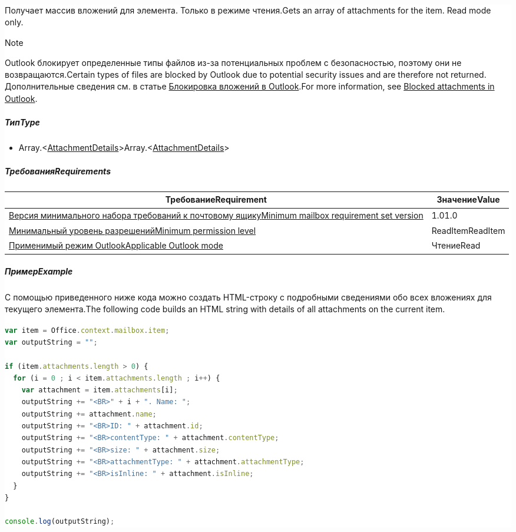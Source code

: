 <span data-ttu-id="1a4d5-p102">Получает массив вложений для элемента. Только в режиме чтения.</span><span class="sxs-lookup"><span data-stu-id="1a4d5-p102">Gets an array of attachments for the item. Read mode only.</span></span>

> [!NOTE]
> <span data-ttu-id="1a4d5-200">Outlook блокирует определенные типы файлов из-за потенциальных проблем с безопасностью, поэтому они не возвращаются.</span><span class="sxs-lookup"><span data-stu-id="1a4d5-200">Certain types of files are blocked by Outlook due to potential security issues and are therefore not returned.</span></span> <span data-ttu-id="1a4d5-201">Дополнительные сведения см. в статье [Блокировка вложений в Outlook](https://support.office.com/article/Blocked-attachments-in-Outlook-434752E1-02D3-4E90-9124-8B81E49A8519).</span><span class="sxs-lookup"><span data-stu-id="1a4d5-201">For more information, see [Blocked attachments in Outlook](https://support.office.com/article/Blocked-attachments-in-Outlook-434752E1-02D3-4E90-9124-8B81E49A8519).</span></span>

##### <a name="type"></a><span data-ttu-id="1a4d5-202">Тип</span><span class="sxs-lookup"><span data-stu-id="1a4d5-202">Type</span></span>

*   <span data-ttu-id="1a4d5-203">Array.<[AttachmentDetails](/javascript/api/outlook/office.attachmentdetails?view=outlook-js-1.3)></span><span class="sxs-lookup"><span data-stu-id="1a4d5-203">Array.<[AttachmentDetails](/javascript/api/outlook/office.attachmentdetails?view=outlook-js-1.3)></span></span>

##### <a name="requirements"></a><span data-ttu-id="1a4d5-204">Требования</span><span class="sxs-lookup"><span data-stu-id="1a4d5-204">Requirements</span></span>

|<span data-ttu-id="1a4d5-205">Требование</span><span class="sxs-lookup"><span data-stu-id="1a4d5-205">Requirement</span></span>| <span data-ttu-id="1a4d5-206">Значение</span><span class="sxs-lookup"><span data-stu-id="1a4d5-206">Value</span></span>|
|---|---|
|[<span data-ttu-id="1a4d5-207">Версия минимального набора требований к почтовому ящику</span><span class="sxs-lookup"><span data-stu-id="1a4d5-207">Minimum mailbox requirement set version</span></span>](/office/dev/add-ins/reference/requirement-sets/outlook-api-requirement-sets)| <span data-ttu-id="1a4d5-208">1.0</span><span class="sxs-lookup"><span data-stu-id="1a4d5-208">1.0</span></span>|
|[<span data-ttu-id="1a4d5-209">Минимальный уровень разрешений</span><span class="sxs-lookup"><span data-stu-id="1a4d5-209">Minimum permission level</span></span>](/outlook/add-ins/understanding-outlook-add-in-permissions)| <span data-ttu-id="1a4d5-210">ReadItem</span><span class="sxs-lookup"><span data-stu-id="1a4d5-210">ReadItem</span></span>|
|[<span data-ttu-id="1a4d5-211">Применимый режим Outlook</span><span class="sxs-lookup"><span data-stu-id="1a4d5-211">Applicable Outlook mode</span></span>](/outlook/add-ins/#extension-points)| <span data-ttu-id="1a4d5-212">Чтение</span><span class="sxs-lookup"><span data-stu-id="1a4d5-212">Read</span></span>|

##### <a name="example"></a><span data-ttu-id="1a4d5-213">Пример</span><span class="sxs-lookup"><span data-stu-id="1a4d5-213">Example</span></span>

<span data-ttu-id="1a4d5-214">С помощью приведенного ниже кода можно создать HTML-строку с подробными сведениями обо всех вложениях для текущего элемента.</span><span class="sxs-lookup"><span data-stu-id="1a4d5-214">The following code builds an HTML string with details of all attachments on the current item.</span></span>

```js
var item = Office.context.mailbox.item;
var outputString = "";

if (item.attachments.length > 0) {
  for (i = 0 ; i < item.attachments.length ; i++) {
    var attachment = item.attachments[i];
    outputString += "<BR>" + i + ". Name: ";
    outputString += attachment.name;
    outputString += "<BR>ID: " + attachment.id;
    outputString += "<BR>contentType: " + attachment.contentType;
    outputString += "<BR>size: " + attachment.size;
    outputString += "<BR>attachmentType: " + attachment.attachmentType;
    outputString += "<BR>isInline: " + attachment.isInline;
  }
}

console.log(outputString);
```
